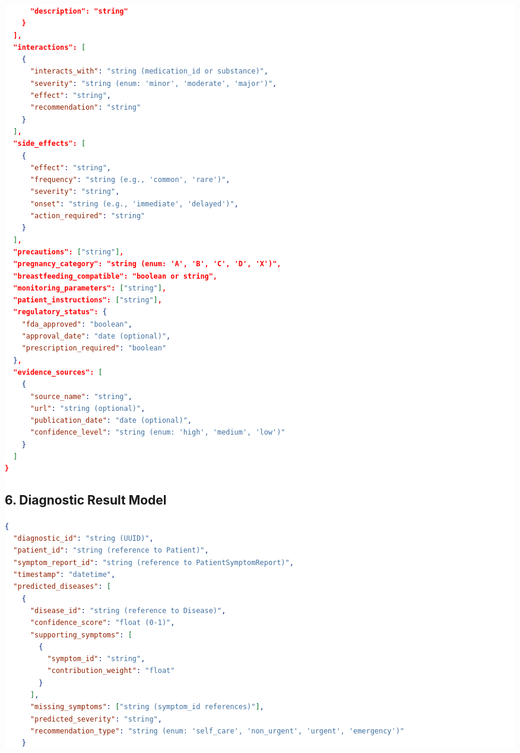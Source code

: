 ```json
      "description": "string"
    }
  ],
  "interactions": [
    {
      "interacts_with": "string (medication_id or substance)",
      "severity": "string (enum: 'minor', 'moderate', 'major')",
      "effect": "string",
      "recommendation": "string"
    }
  ],
  "side_effects": [
    {
      "effect": "string",
      "frequency": "string (e.g., 'common', 'rare')",
      "severity": "string",
      "onset": "string (e.g., 'immediate', 'delayed')",
      "action_required": "string"
    }
  ],
  "precautions": ["string"],
  "pregnancy_category": "string (enum: 'A', 'B', 'C', 'D', 'X')",
  "breastfeeding_compatible": "boolean or string",
  "monitoring_parameters": ["string"],
  "patient_instructions": ["string"],
  "regulatory_status": {
    "fda_approved": "boolean",
    "approval_date": "date (optional)",
    "prescription_required": "boolean"
  },
  "evidence_sources": [
    {
      "source_name": "string",
      "url": "string (optional)",
      "publication_date": "date (optional)",
      "confidence_level": "string (enum: 'high', 'medium', 'low')"
    }
  ]
}
```

## 6. Diagnostic Result Model

```json
{
  "diagnostic_id": "string (UUID)",
  "patient_id": "string (reference to Patient)",
  "symptom_report_id": "string (reference to PatientSymptomReport)",
  "timestamp": "datetime",
  "predicted_diseases": [
    {
      "disease_id": "string (reference to Disease)",
      "confidence_score": "float (0-1)",
      "supporting_symptoms": [
        {
          "symptom_id": "string",
          "contribution_weight": "float"
        }
      ],
      "missing_symptoms": ["string (symptom_id references)"],
      "predicted_severity": "string",
      "recommendation_type": "string (enum: 'self_care', 'non_urgent', 'urgent', 'emergency')"
    }
```